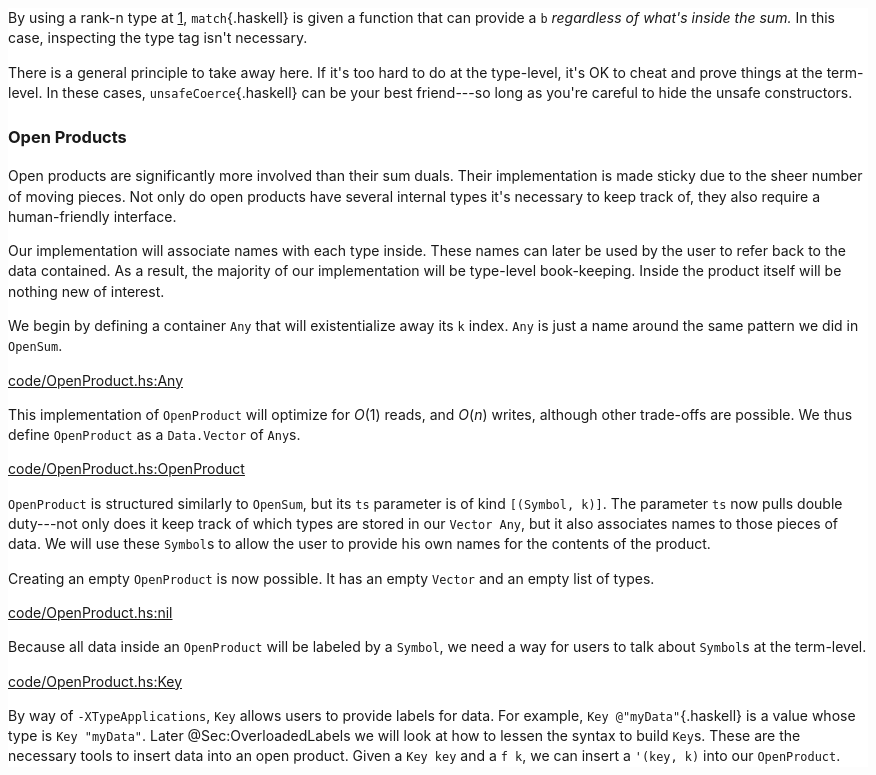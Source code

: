 By using a rank-n type at [1](Ann), `match`{.haskell} is given a function that can
provide a `b` *regardless of what's inside the sum.* In this case,
inspecting the type tag isn't necessary.

There is a general principle to take away here. If it's too hard to do at the
type-level, it's OK to cheat and prove things at the term-level. In these cases,
`unsafeCoerce`{.haskell} can be your best friend---so long as you're careful to hide
the unsafe constructors.


### Open Products



Open products are significantly more involved than their sum duals. Their
implementation is made sticky due to the sheer number of moving pieces. Not only
do open products have several internal types it's necessary to keep track of,
they also require a human-friendly interface.

Our implementation will associate names with each type inside. These names can
later be used by the user to refer back to the data contained. As a result, the
majority of our implementation will be type-level book-keeping. Inside the
product itself will be nothing new of interest.

We begin by defining a container `Any` that will existentialize away its
`k` index. `Any` is just a name around the same pattern we did in
`OpenSum`.

[code/OpenProduct.hs:Any](Snip)

This implementation of `OpenProduct` will optimize for $O(1)$ reads, and
$O(n)$ writes, although other trade-offs are possible. We thus define
`OpenProduct` as a `Data.Vector` of `Any`s.

[code/OpenProduct.hs:OpenProduct](Snip)

`OpenProduct` is structured similarly to `OpenSum`, but its `ts`
parameter is of kind `[(Symbol, k)]`. The parameter `ts` now pulls
double duty---not only does it keep track of which types are stored in our
`Vector Any`, but it also associates names to those pieces of data. We will
use these `Symbol`s to allow the user to provide his own names for the
contents of the product.

Creating an empty `OpenProduct` is now possible. It has an empty `Vector`
and an empty list of types.

[code/OpenProduct.hs:nil](Snip)

Because all data inside an `OpenProduct` will be labeled by a `Symbol`,
we need a way for users to talk about `Symbol`s at the term-level.

[code/OpenProduct.hs:Key](Snip)

By way of `-XTypeApplications`, `Key` allows users to provide labels
for data. For example, `Key @"myData"`{.haskell} is a value whose type is `Key
"myData"`. Later @Sec:OverloadedLabels we will look at how to
lessen the syntax to build `Key`s. These are the necessary tools to insert
data into an open product. Given a `Key key` and a `f k`, we can insert a
`'(key, k)` into our `OpenProduct`.
